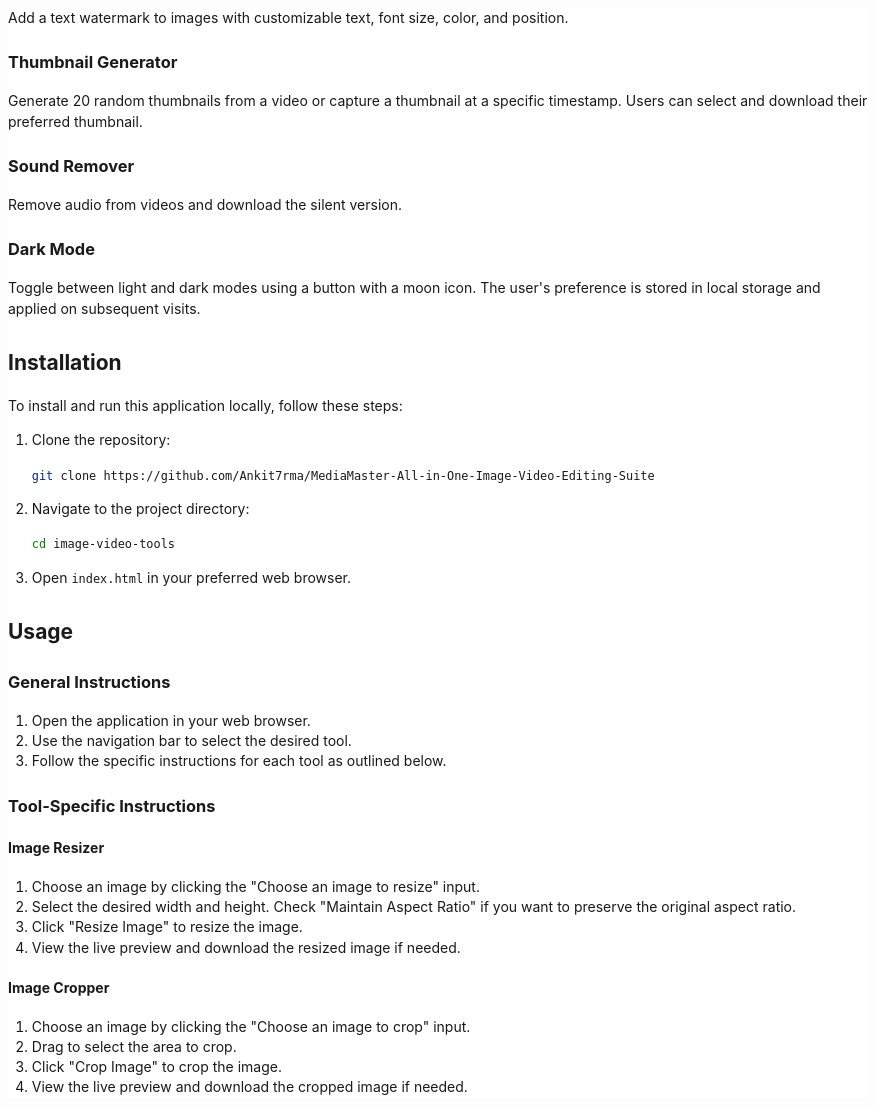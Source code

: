 Add a text watermark to images with customizable text, font size, color, and position.

### Thumbnail Generator

Generate 20 random thumbnails from a video or capture a thumbnail at a specific timestamp. Users can select and download their preferred thumbnail.

### Sound Remover

Remove audio from videos and download the silent version.

### Dark Mode

Toggle between light and dark modes using a button with a moon icon. The user's preference is stored in local storage and applied on subsequent visits.

## Installation

To install and run this application locally, follow these steps:

1. Clone the repository:
   ```bash
   git clone https://github.com/Ankit7rma/MediaMaster-All-in-One-Image-Video-Editing-Suite
   ```

2. Navigate to the project directory:
   ```bash
   cd image-video-tools
   ```

3. Open `index.html` in your preferred web browser.

## Usage

### General Instructions

1. Open the application in your web browser.
2. Use the navigation bar to select the desired tool.
3. Follow the specific instructions for each tool as outlined below.

### Tool-Specific Instructions

#### Image Resizer

1. Choose an image by clicking the "Choose an image to resize" input.
2. Select the desired width and height. Check "Maintain Aspect Ratio" if you want to preserve the original aspect ratio.
3. Click "Resize Image" to resize the image.
4. View the live preview and download the resized image if needed.

#### Image Cropper

1. Choose an image by clicking the "Choose an image to crop" input.
2. Drag to select the area to crop.
3. Click "Crop Image" to crop the image.
4. View the live preview and download the cropped image if needed.
